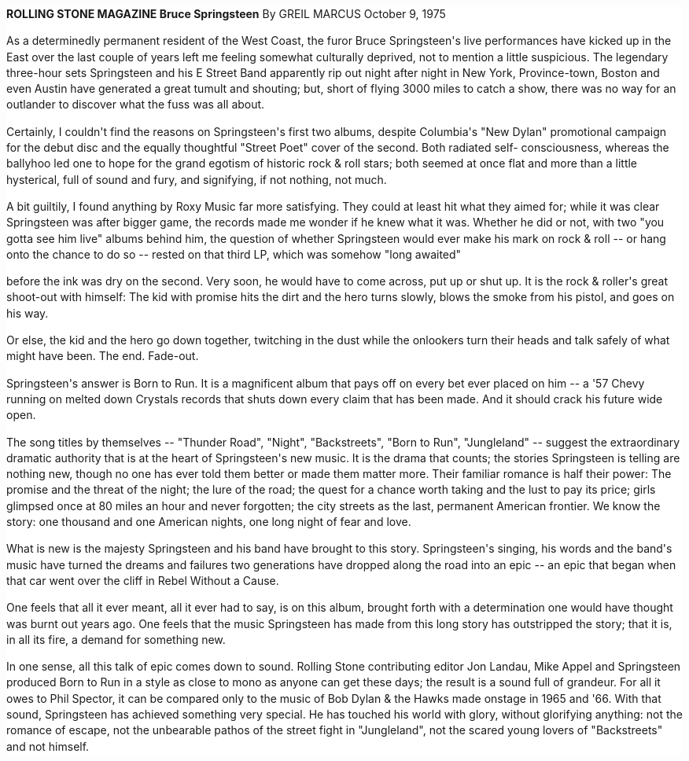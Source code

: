 **ROLLING STONE MAGAZINE Bruce Springsteen**
By GREIL MARCUS October 9, 1975

As a determinedly permanent resident of the West Coast, the furor Bruce Springsteen's live performances have kicked up in the East over the last couple of years left me feeling somewhat culturally deprived, not to mention a little suspicious. The legendary three-hour sets Springsteen and his E Street Band apparently rip out night after night in New York, Province-town, Boston and even Austin have generated a great tumult and shouting; but, short of flying 3000 miles to catch a show, there was no way for an outlander to discover what the fuss was all about.

Certainly, I couldn't find the reasons on Springsteen's first two albums, despite Columbia's "New Dylan" promotional campaign for the debut disc and the equally thoughtful "Street Poet" cover of the second. Both radiated self- consciousness, whereas the ballyhoo led one to hope for the grand egotism of historic rock & roll stars; both seemed at once flat and more than a little hysterical, full of sound and fury, and signifying, if not nothing, not much.

A bit guiltily, I found anything by Roxy Music far more satisfying. They could at least hit what they aimed for; while it was clear Springsteen was after bigger game, the records made me wonder if he knew what it was. Whether he did or not, with two "you gotta see him live" albums behind him, the question of whether Springsteen would ever make his mark on rock & roll -- or hang onto the chance to do so -- rested on that third LP, which was somehow "long awaited"

before the ink was dry on the second. Very soon, he would have to come across, put up or shut up. It is the rock & roller's great shoot-out with himself: The kid with promise hits the dirt and the hero turns slowly, blows the smoke from his pistol, and goes on his way.

Or else, the kid and the hero go down together, twitching in the dust while the onlookers turn their heads and talk safely of what might have been. The end. Fade-out.

Springsteen's answer is Born to Run. It is a magnificent album that pays off on every bet ever placed on him -- a '57 Chevy running on melted down Crystals records that shuts down every claim that has been made. And it should crack his future wide open.

The song titles by themselves -- "Thunder Road", "Night", "Backstreets", "Born to Run", "Jungleland" -- suggest the extraordinary dramatic authority that is at the heart of Springsteen's new music. It is the drama that counts; the stories Springsteen is telling are nothing new, though no one has ever told them better or made them matter more. Their familiar romance is half their power: The promise and the threat of the night; the lure of the road; the quest for a chance worth taking and the lust to pay its price; girls glimpsed once at 80 miles an hour and never forgotten; the city streets as the last, permanent American frontier. We know the story: one thousand and one American nights, one long night of fear and love.

What is new is the majesty Springsteen and his band have brought to this story. Springsteen's singing, his words and the band's music have turned the dreams and failures two generations have dropped along the road into an epic -- an epic that began when that car went over the cliff in Rebel Without a Cause.

One feels that all it ever meant, all it ever had to say, is on this album, brought forth with a determination one would have thought was burnt out years ago. One feels that the music Springsteen has made from this long story has outstripped the story; that it is, in all its fire, a demand for something new.

In one sense, all this talk of epic comes down to sound. Rolling Stone contributing editor Jon Landau, Mike Appel and Springsteen produced Born to Run in a style as close to mono as anyone can get these days; the result is a sound full of grandeur. For all it owes to Phil Spector, it can be compared only to the music of Bob Dylan & the Hawks made onstage in 1965 and '66. With that sound, Springsteen has achieved something very special. He has touched his world with glory, without glorifying anything: not the romance of escape, not the unbearable pathos of the street fight in "Jungleland", not the scared young lovers of "Backstreets" and not himself.
